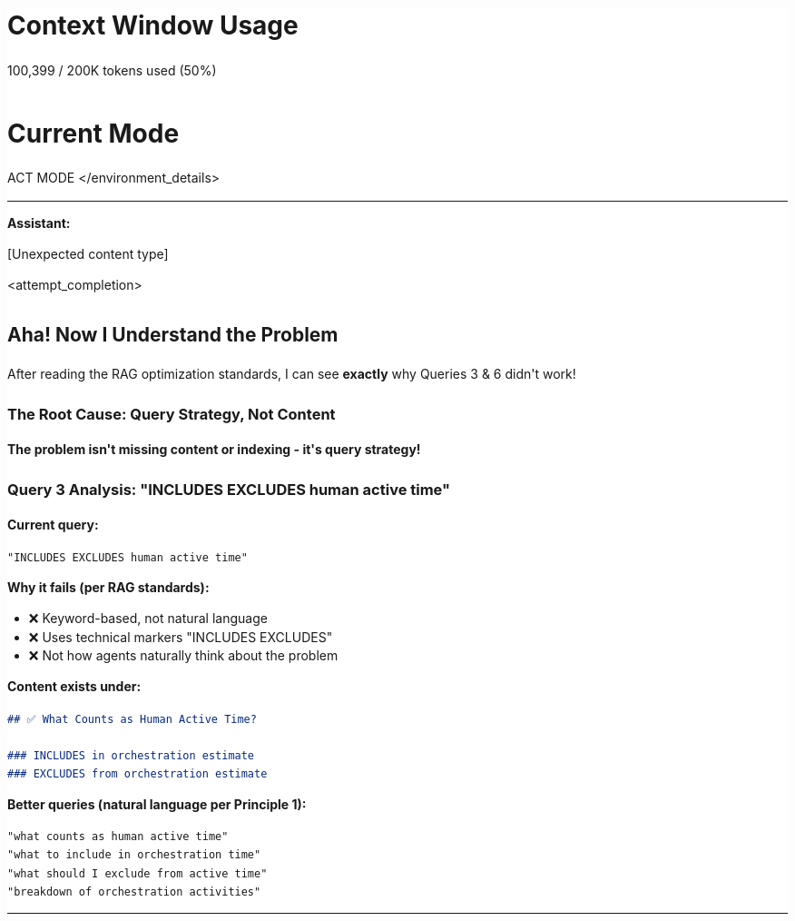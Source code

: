# Context Window Usage
100,399 / 200K tokens used (50%)

# Current Mode
ACT MODE
</environment_details>

---

**Assistant:**

[Unexpected content type]

<attempt_completion>
<result>
## Aha! Now I Understand the Problem

After reading the RAG optimization standards, I can see **exactly** why Queries 3 & 6 didn't work!

### The Root Cause: Query Strategy, Not Content

**The problem isn't missing content or indexing - it's query strategy!**

### Query 3 Analysis: "INCLUDES EXCLUDES human active time"

**Current query:**
```
"INCLUDES EXCLUDES human active time"
```

**Why it fails (per RAG standards):**
- ❌ Keyword-based, not natural language
- ❌ Uses technical markers "INCLUDES EXCLUDES" 
- ❌ Not how agents naturally think about the problem

**Content exists under:**
```markdown
## ✅ What Counts as Human Active Time?

### INCLUDES in orchestration estimate
### EXCLUDES from orchestration estimate
```

**Better queries (natural language per Principle 1):**
```
"what counts as human active time"
"what to include in orchestration time"
"what should I exclude from active time"
"breakdown of orchestration activities"
```

---
